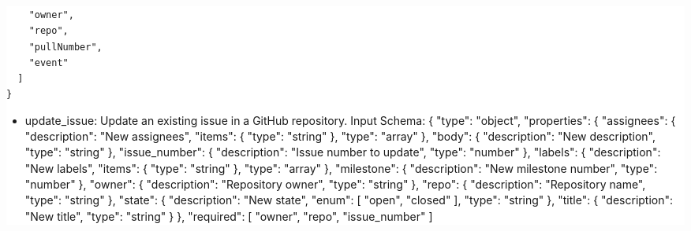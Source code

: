         "owner",
        "repo",
        "pullNumber",
        "event"
      ]
    }

- update_issue: Update an existing issue in a GitHub repository.
    Input Schema:
		{
      "type": "object",
      "properties": {
        "assignees": {
          "description": "New assignees",
          "items": {
            "type": "string"
          },
          "type": "array"
        },
        "body": {
          "description": "New description",
          "type": "string"
        },
        "issue_number": {
          "description": "Issue number to update",
          "type": "number"
        },
        "labels": {
          "description": "New labels",
          "items": {
            "type": "string"
          },
          "type": "array"
        },
        "milestone": {
          "description": "New milestone number",
          "type": "number"
        },
        "owner": {
          "description": "Repository owner",
          "type": "string"
        },
        "repo": {
          "description": "Repository name",
          "type": "string"
        },
        "state": {
          "description": "New state",
          "enum": [
            "open",
            "closed"
          ],
          "type": "string"
        },
        "title": {
          "description": "New title",
          "type": "string"
        }
      },
      "required": [
        "owner",
        "repo",
        "issue_number"
      ]